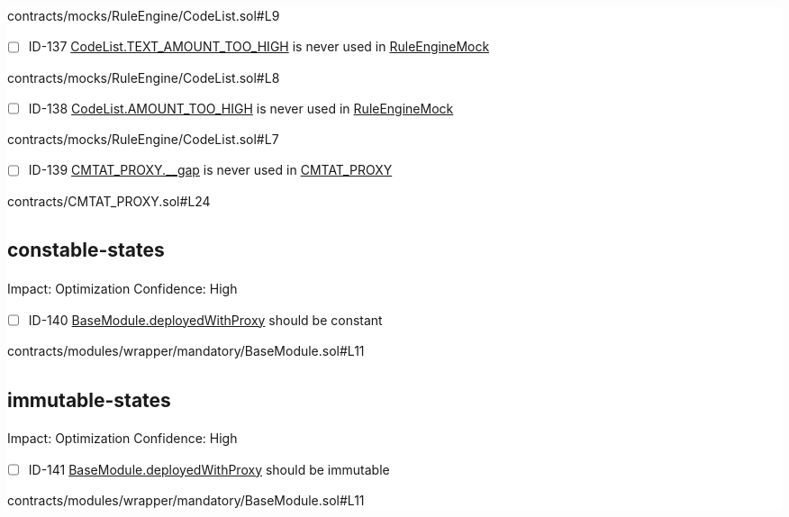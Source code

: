 contracts/mocks/RuleEngine/CodeList.sol#L9


 - [ ] ID-137
[CodeList.TEXT_AMOUNT_TOO_HIGH](contracts/mocks/RuleEngine/CodeList.sol#L8) is never used in [RuleEngineMock](contracts/mocks/RuleEngine/RuleEngineMock.sol#L14-L84)

contracts/mocks/RuleEngine/CodeList.sol#L8


 - [ ] ID-138
[CodeList.AMOUNT_TOO_HIGH](contracts/mocks/RuleEngine/CodeList.sol#L7) is never used in [RuleEngineMock](contracts/mocks/RuleEngine/RuleEngineMock.sol#L14-L84)

contracts/mocks/RuleEngine/CodeList.sol#L7


 - [ ] ID-139
[CMTAT_PROXY.__gap](contracts/CMTAT_PROXY.sol#L24) is never used in [CMTAT_PROXY](contracts/CMTAT_PROXY.sol#L8-L25)

contracts/CMTAT_PROXY.sol#L24


## constable-states
Impact: Optimization
Confidence: High
 - [ ] ID-140
[BaseModule.deployedWithProxy](contracts/modules/wrapper/mandatory/BaseModule.sol#L11) should be constant 

contracts/modules/wrapper/mandatory/BaseModule.sol#L11


## immutable-states
Impact: Optimization
Confidence: High
 - [ ] ID-141
[BaseModule.deployedWithProxy](contracts/modules/wrapper/mandatory/BaseModule.sol#L11) should be immutable 

contracts/modules/wrapper/mandatory/BaseModule.sol#L11


